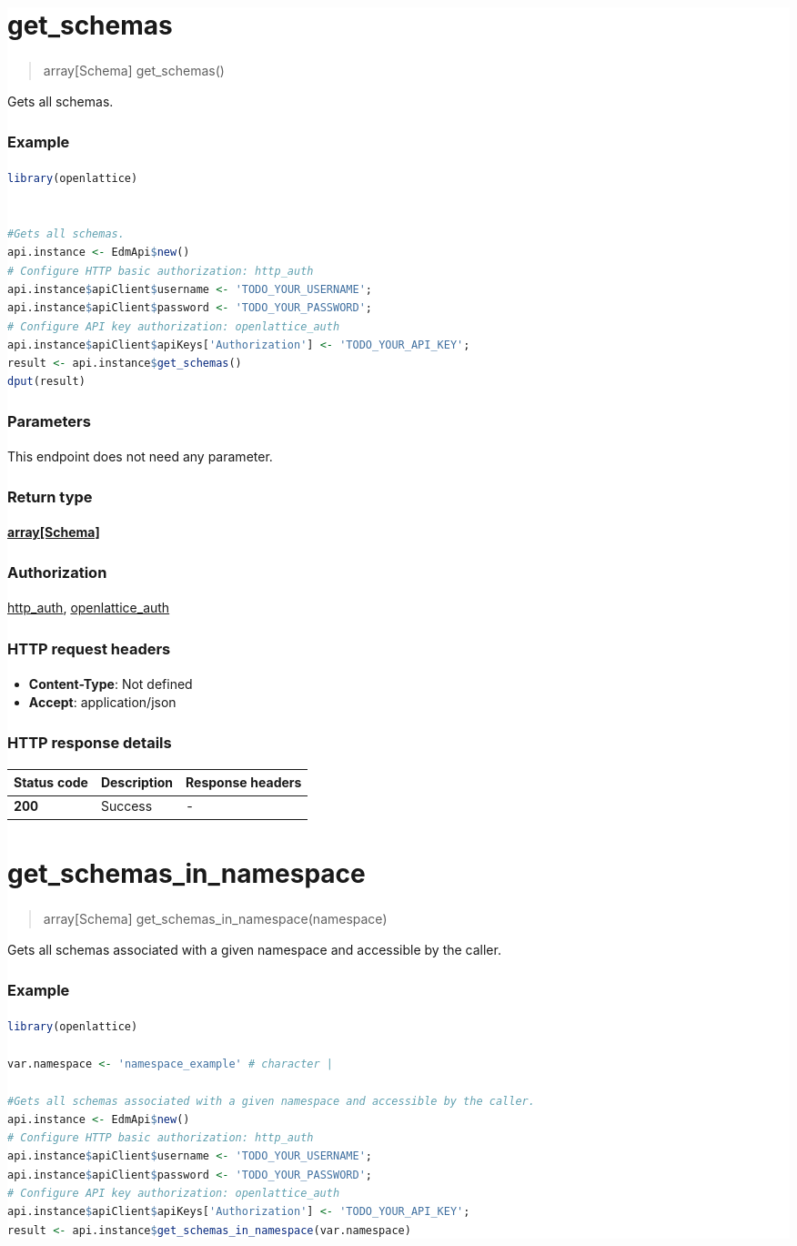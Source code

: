 # **get_schemas**
> array[Schema] get_schemas()

Gets all schemas.

### Example
```R
library(openlattice)


#Gets all schemas.
api.instance <- EdmApi$new()
# Configure HTTP basic authorization: http_auth
api.instance$apiClient$username <- 'TODO_YOUR_USERNAME';
api.instance$apiClient$password <- 'TODO_YOUR_PASSWORD';
# Configure API key authorization: openlattice_auth
api.instance$apiClient$apiKeys['Authorization'] <- 'TODO_YOUR_API_KEY';
result <- api.instance$get_schemas()
dput(result)
```

### Parameters
This endpoint does not need any parameter.

### Return type

[**array[Schema]**](Schema.md)

### Authorization

[http_auth](../README.md#http_auth), [openlattice_auth](../README.md#openlattice_auth)

### HTTP request headers

 - **Content-Type**: Not defined
 - **Accept**: application/json

### HTTP response details
| Status code | Description | Response headers |
|-------------|-------------|------------------|
| **200** | Success |  -  |

# **get_schemas_in_namespace**
> array[Schema] get_schemas_in_namespace(namespace)

Gets all schemas associated with a given namespace and accessible by the caller.

### Example
```R
library(openlattice)

var.namespace <- 'namespace_example' # character | 

#Gets all schemas associated with a given namespace and accessible by the caller.
api.instance <- EdmApi$new()
# Configure HTTP basic authorization: http_auth
api.instance$apiClient$username <- 'TODO_YOUR_USERNAME';
api.instance$apiClient$password <- 'TODO_YOUR_PASSWORD';
# Configure API key authorization: openlattice_auth
api.instance$apiClient$apiKeys['Authorization'] <- 'TODO_YOUR_API_KEY';
result <- api.instance$get_schemas_in_namespace(var.namespace)
```